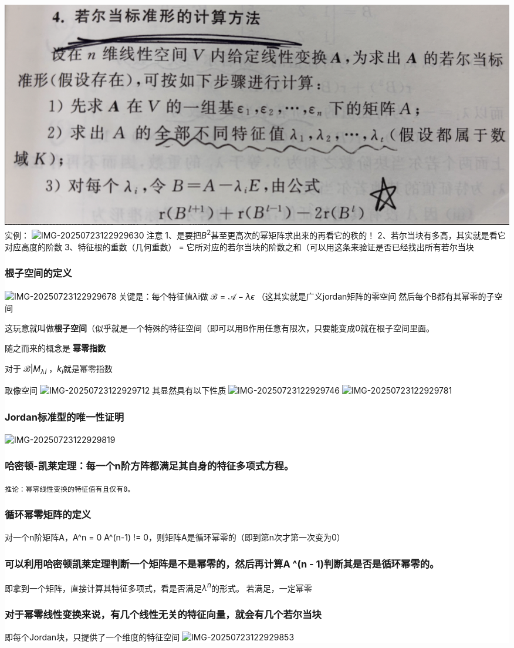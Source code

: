 ![IMG-20250723122929583](IMG-20250723122929583.png)
实例：
![IMG-20250723122929630](IMG-20250723122929630.png)
注意
1、是要把$B^2$甚至更高次的幂矩阵求出来的再看它的秩的！
2、若尔当块有多高，其实就是看它对应高度的阶数
3、特征根的重数（几何重数） = 它所对应的若尔当块的阶数之和（可以用这条来验证是否已经找出所有若尔当块
### 根子空间的定义
![IMG-20250723122929678](IMG-20250723122929678.png)
关键是：每个特征值$\lambda$i做  $\mathcal{B} = \mathscr{A} - \lambda \epsilon$ （这其实就是广义jordan矩阵的零空间
然后每个B都有其幂零的子空间

这玩意就叫做**根子空间**（似乎就是一个特殊的特征空间（即可以用B作用任意有限次，只要能变成0就在根子空间里面。

随之而来的概念是 **幂零指数**

对于 $\mathcal{B} | M_{\lambda i}$ ，$k_i$就是幂零指数

取像空间
![IMG-20250723122929712](IMG-20250723122929712.png)
其显然具有以下性质
![IMG-20250723122929746](IMG-20250723122929746.png)
![IMG-20250723122929781](IMG-20250723122929781.png)

### Jordan标准型的唯一性证明
![IMG-20250723122929819](IMG-20250723122929819.png)
### 哈密顿-凯莱定理：每一个n阶方阵都满足其自身的特征多项式方程。
	推论：幂零线性变换的特征值有且仅有0。
### 循环幂零矩阵的定义
对一个n阶矩阵A，A^n = 0 A^(n-1) != 0，则矩阵A是循环幂零的（即到第n次才第一次变为0）
### 可以利用哈密顿凯莱定理判断一个矩阵是不是幂零的，然后再计算A ^(n - 1)判断其是否是循环幂零的。
即拿到一个矩阵，直接计算其特征多项式，看是否满足$\lambda^n$的形式。
若满足，一定幂零
### 对于幂零线性变换来说，有几个线性无关的特征向量，就会有几个若尔当块
即每个Jordan块，只提供了一个维度的特征空间
![IMG-20250723122929853](IMG-20250723122929853.png)
